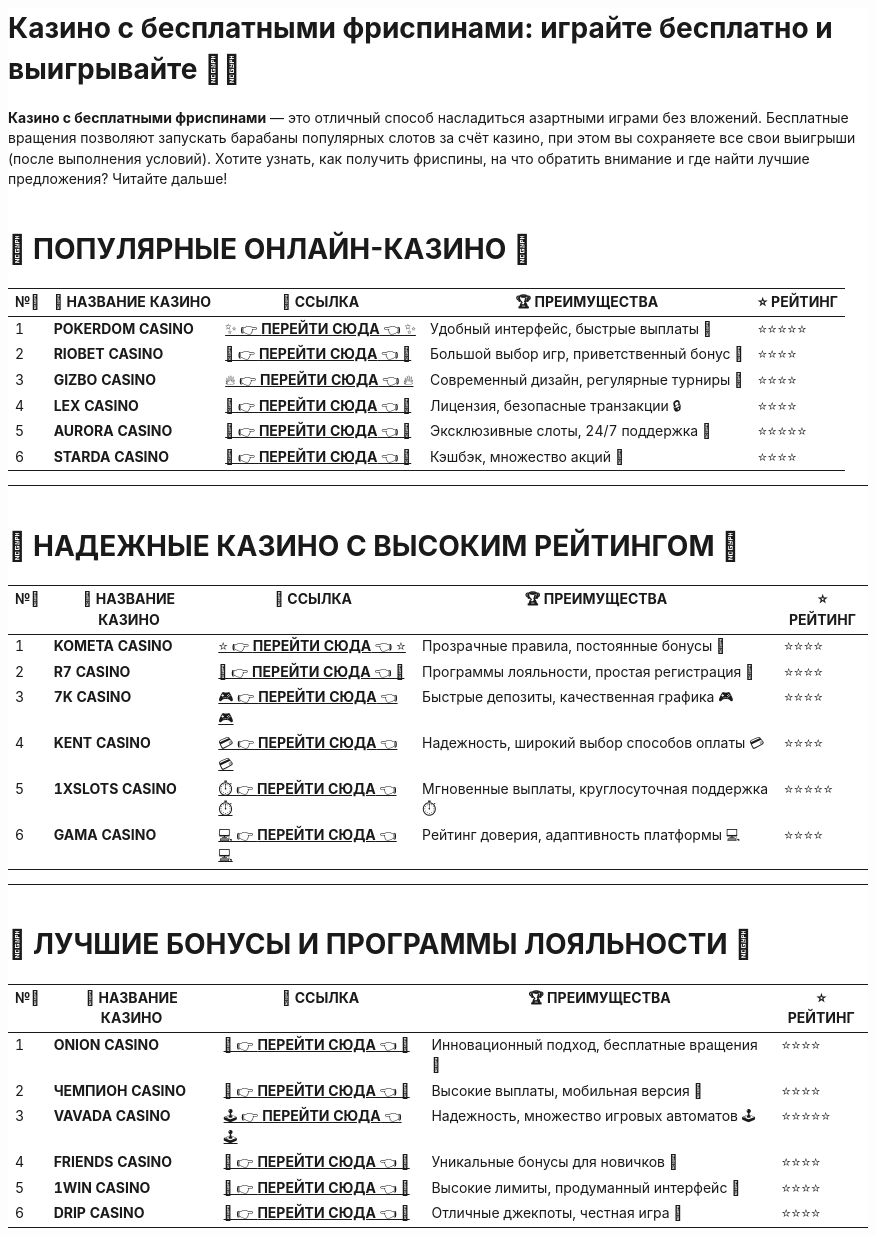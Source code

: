 # Казино с бесплатными фриспинами: играйте бесплатно и выигрывайте 🎰🆓

**Казино с бесплатными фриспинами** — это отличный способ насладиться азартными играми без вложений. Бесплатные вращения позволяют запускать барабаны популярных слотов за счёт казино, при этом вы сохраняете все свои выигрыши (после выполнения условий). Хотите узнать, как получить фриспины, на что обратить внимание и где найти лучшие предложения? Читайте дальше!

# 🌟 ПОПУЛЯРНЫЕ ОНЛАЙН-КАЗИНО 🌟

| №️⃣ | 🎰 НАЗВАНИЕ КАЗИНО                       | 🔗 ССЫЛКА                                                                                         | 🏆 ПРЕИМУЩЕСТВА                              | ⭐ РЕЙТИНГ |
|-----|------------------------------------------|--------------------------------------------------------------------------------------------------|---------------------------------------------|------------|
| 1   | **POKERDOM CASINO**                      | [✨ 👉 **ПЕРЕЙТИ СЮДА** 👈 ✨](https://brandplay.link/4k77v2yx)                                     | Удобный интерфейс, быстрые выплаты 🤑         | ⭐⭐⭐⭐⭐     |
| 2   | **RIOBET CASINO**                        | [💎 👉 **ПЕРЕЙТИ СЮДА** 👈 💎](https://brandplay.link/7xBLTPyj)                                     | Большой выбор игр, приветственный бонус 🎁    | ⭐⭐⭐⭐      |
| 3   | **GIZBO CASINO**                         | [🔥 👉 **ПЕРЕЙТИ СЮДА** 👈 🔥](https://brandplay.link/bprXw4YV)                                     | Современный дизайн, регулярные турниры 🏅      | ⭐⭐⭐⭐      |
| 4   | **LEX CASINO**                           | [🌟 👉 **ПЕРЕЙТИ СЮДА** 👈 🌟](https://brandplay.link/zW4hdDFV)                                     | Лицензия, безопасные транзакции 🔒            | ⭐⭐⭐⭐      |
| 5   | **AURORA CASINO**                        | [🚀 👉 **ПЕРЕЙТИ СЮДА** 👈 🚀](https://10trafic-stat2.com/click/668546556bcc6313411604bd/6766/13032/subaccount) | Эксклюзивные слоты, 24/7 поддержка 🌟         | ⭐⭐⭐⭐⭐     |
| 6   | **STARDA CASINO**                        | [🎉 👉 **ПЕРЕЙТИ СЮДА** 👈 🎉](https://brandplay.link/fB7xwRFL)                                     | Кэшбэк, множество акций 🎉                    | ⭐⭐⭐⭐      |

---

# 🏅 НАДЕЖНЫЕ КАЗИНО С ВЫСОКИМ РЕЙТИНГОМ 🏅

| №️⃣ | 🎰 НАЗВАНИЕ КАЗИНО                       | 🔗 ССЫЛКА                                                                                         | 🏆 ПРЕИМУЩЕСТВА                              | ⭐ РЕЙТИНГ |
|-----|------------------------------------------|--------------------------------------------------------------------------------------------------|---------------------------------------------|------------|
| 1   | **KOMETA CASINO**                        | [⭐ 👉 **ПЕРЕЙТИ СЮДА** 👈 ⭐](https://brandplay.link/8ZymQJV8)                                      | Прозрачные правила, постоянные бонусы 🔄      | ⭐⭐⭐⭐      |
| 2   | **R7 CASINO**                            | [🎯 👉 **ПЕРЕЙТИ СЮДА** 👈 🎯](https://brandplay.link/bMd3Yjsw)                                      | Программы лояльности, простая регистрация 📝   | ⭐⭐⭐⭐      |
| 3   | **7K CASINO**                            | [🎮 👉 **ПЕРЕЙТИ СЮДА** 👈 🎮](https://brandplay.link/BvQyFShp)                                      | Быстрые депозиты, качественная графика 🎮      | ⭐⭐⭐⭐      |
| 4   | **KENT CASINO**                          | [💳 👉 **ПЕРЕЙТИ СЮДА** 👈 💳](https://brandplay.link/Fv2WP3js)                                      | Надежность, широкий выбор способов оплаты 💳  | ⭐⭐⭐⭐      |
| 5   | **1XSLOTS CASINO**                       | [⏱️ 👉 **ПЕРЕЙТИ СЮДА** 👈 ⏱️](https://brandplay.link/hSB1khtr)                                      | Мгновенные выплаты, круглосуточная поддержка ⏱️| ⭐⭐⭐⭐⭐     |
| 6   | **GAMA CASINO**                          | [💻 👉 **ПЕРЕЙТИ СЮДА** 👈 💻](https://brandplay.link/j6NMKsDz)                                      | Рейтинг доверия, адаптивность платформы 💻     | ⭐⭐⭐⭐      |

---

# 🎁 ЛУЧШИЕ БОНУСЫ И ПРОГРАММЫ ЛОЯЛЬНОСТИ 🎁

| №️⃣ | 🎰 НАЗВАНИЕ КАЗИНО                       | 🔗 ССЫЛКА                                                                                         | 🏆 ПРЕИМУЩЕСТВА                              | ⭐ РЕЙТИНГ |
|-----|------------------------------------------|--------------------------------------------------------------------------------------------------|---------------------------------------------|------------|
| 1   | **ONION CASINO**                         | [🎡 👉 **ПЕРЕЙТИ СЮДА** 👈 🎡](https://brandplay.link/zBGRVpQ9)                                      | Инновационный подход, бесплатные вращения 🎡  | ⭐⭐⭐⭐      |
| 2   | **ЧЕМПИОН CASINO**                       | [📱 👉 **ПЕРЕЙТИ СЮДА** 👈 📱](https://temon-gter.cfd/go/lRq?p80412p304504pcc44t17455)               | Высокие выплаты, мобильная версия 📱          | ⭐⭐⭐⭐      |
| 3   | **VAVADA CASINO**                        | [🕹️ 👉 **ПЕРЕЙТИ СЮДА** 👈 🕹️](https://vavadapartner.pro/?promo=ea5c9275-6854-4505-94fc-95ab18221945-linkb2) | Надежность, множество игровых автоматов 🕹️    | ⭐⭐⭐⭐⭐     |
| 4   | **FRIENDS CASINO**                       | [🤝 👉 **ПЕРЕЙТИ СЮДА** 👈 🤝](https://gofriends.vc/linkb2)                                         | Уникальные бонусы для новичков 🤝             | ⭐⭐⭐⭐      |
| 5   | **1WIN CASINO**                          | [🎯 👉 **ПЕРЕЙТИ СЮДА** 👈 🎯](https://brandplay.link/smXVpBbG)                                      | Высокие лимиты, продуманный интерфейс 🎯      | ⭐⭐⭐⭐      |
| 6   | **DRIP CASINO**                          | [💎 👉 **ПЕРЕЙТИ СЮДА** 👈 💎](https://drp-ircp01.com/c07e6a3db)                                      | Отличные джекпоты, честная игра 💎            | ⭐⭐⭐⭐      |
